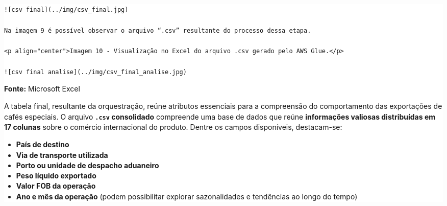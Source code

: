     ![csv final](../img/csv_final.jpg)

    Na imagem 9 é possível observar o arquivo “.csv” resultante do processo dessa etapa.

    <p align="center">Imagem 10 - Visualização no Excel do arquivo .csv gerado pelo AWS Glue.</p>

    ![csv final analise](../img/csv_final_analise.jpg)

**Fonte:** Microsoft Excel

A tabela final, resultante da orquestração, reúne atributos essenciais para a compreensão do comportamento das exportações de cafés especiais. O arquivo **`.csv` consolidado** compreende uma base de dados que reúne **informações valiosas distribuídas em 17 colunas** sobre o comércio internacional do produto. Dentre os campos disponíveis, destacam-se:

* **País de destino**
* **Via de transporte utilizada**
* **Porto ou unidade de despacho aduaneiro**
* **Peso líquido exportado**
* **Valor FOB da operação**
* **Ano e mês da operação** (podem possibilitar explorar sazonalidades e tendências ao longo do tempo)

